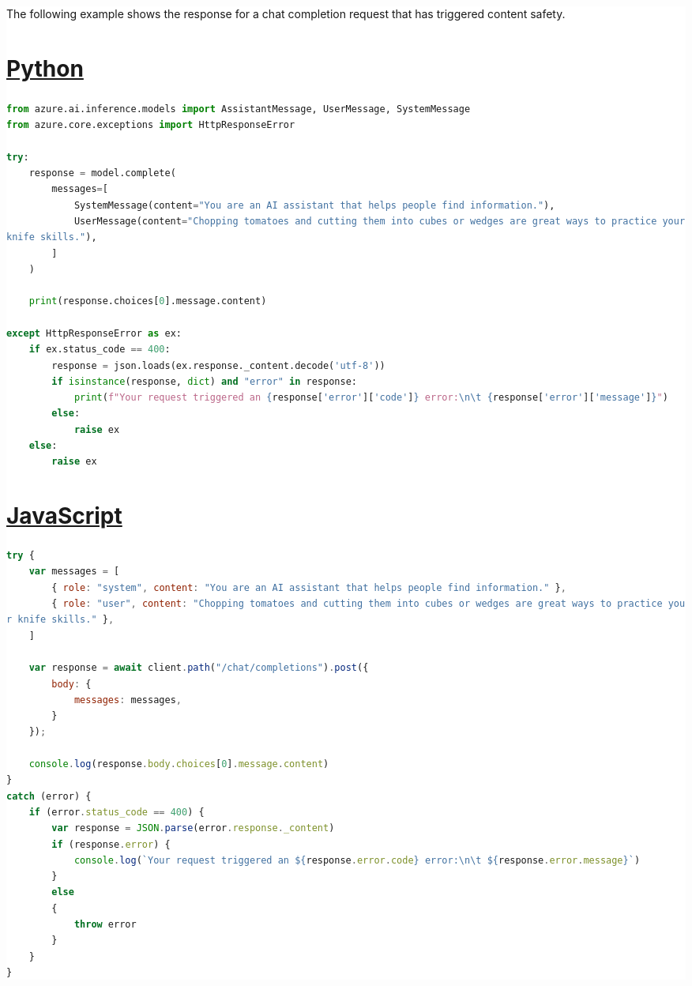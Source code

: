 The following example shows the response for a chat completion request that has triggered content safety. 

# [Python](#tab/python)

```python
from azure.ai.inference.models import AssistantMessage, UserMessage, SystemMessage
from azure.core.exceptions import HttpResponseError

try:
    response = model.complete(
        messages=[
            SystemMessage(content="You are an AI assistant that helps people find information."),
            UserMessage(content="Chopping tomatoes and cutting them into cubes or wedges are great ways to practice your knife skills."),
        ]
    )

    print(response.choices[0].message.content)

except HttpResponseError as ex:
    if ex.status_code == 400:
        response = json.loads(ex.response._content.decode('utf-8'))
        if isinstance(response, dict) and "error" in response:
            print(f"Your request triggered an {response['error']['code']} error:\n\t {response['error']['message']}")
        else:
            raise ex
    else:
        raise ex
```

# [JavaScript](#tab/javascript)

```javascript
try {
    var messages = [
        { role: "system", content: "You are an AI assistant that helps people find information." },
        { role: "user", content: "Chopping tomatoes and cutting them into cubes or wedges are great ways to practice your knife skills." },
    ]

    var response = await client.path("/chat/completions").post({
        body: {
            messages: messages,
        }
    });
    
    console.log(response.body.choices[0].message.content)
}
catch (error) {
    if (error.status_code == 400) {
        var response = JSON.parse(error.response._content)
        if (response.error) {
            console.log(`Your request triggered an ${response.error.code} error:\n\t ${response.error.message}`)
        }
        else
        {
            throw error
        }
    }
}
```